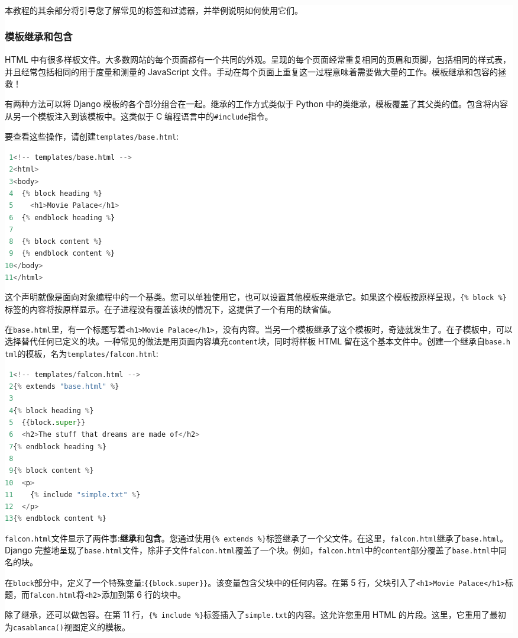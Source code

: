 本教程的其余部分将引导您了解常见的标签和过滤器，并举例说明如何使用它们。

### 模板继承和包含

HTML 中有很多样板文件。大多数网站的每个页面都有一个共同的外观。呈现的每个页面经常重复相同的页眉和页脚，包括相同的样式表，并且经常包括相同的用于度量和测量的 JavaScript 文件。手动在每个页面上重复这一过程意味着需要做大量的工作。模板继承和包容的拯救！

有两种方法可以将 Django 模板的各个部分组合在一起。继承的工作方式类似于 Python 中的类继承，模板覆盖了其父类的值。包含将内容从另一个模板注入到该模板中。这类似于 C 编程语言中的`#include`指令。

要查看这些操作，请创建`templates/base.html`:

```py
 1<!-- templates/base.html -->
 2<html>
 3<body>
 4  {% block heading %}
 5    <h1>Movie Palace</h1>
 6  {% endblock heading %}
 7
 8  {% block content %}
 9  {% endblock content %}
10</body>
11</html>
```

这个声明就像是面向对象编程中的一个基类。您可以单独使用它，也可以设置其他模板来继承它。如果这个模板按原样呈现，`{% block %}`标签的内容将按原样显示。在子进程没有覆盖该块的情况下，这提供了一个有用的缺省值。

在`base.html`里，有一个标题写着`<h1>Movie Palace</h1>`，没有内容。当另一个模板继承了这个模板时，奇迹就发生了。在子模板中，可以选择替代任何已定义的块。一种常见的做法是用页面内容填充`content`块，同时将样板 HTML 留在这个基本文件中。创建一个继承自`base.html`的模板，名为`templates/falcon.html`:

```py
 1<!-- templates/falcon.html -->
 2{% extends "base.html" %}
 3
 4{% block heading %}
 5  {{block.super}}
 6  <h2>The stuff that dreams are made of</h2>
 7{% endblock heading %}
 8
 9{% block content %}
10  <p>
11    {% include "simple.txt" %}
12  </p>
13{% endblock content %}
```

`falcon.html`文件显示了两件事:**继承**和**包含**。您通过使用`{% extends %}`标签继承了一个父文件。在这里，`falcon.html`继承了`base.html`。Django 完整地呈现了`base.html`文件，除非子文件`falcon.html`覆盖了一个块。例如，`falcon.html`中的`content`部分覆盖了`base.html`中同名的块。

在`block`部分中，定义了一个特殊变量:`{{block.super}}`。该变量包含父块中的任何内容。在第 5 行，父块引入了`<h1>Movie Palace</h1>`标题，而`falcon.html`将`<h2>`添加到第 6 行的块中。

除了继承，还可以做包容。在第 11 行，`{% include %}`标签插入了`simple.txt`的内容。这允许您重用 HTML 的片段。这里，它重用了最初为`casablanca()`视图定义的模板。

